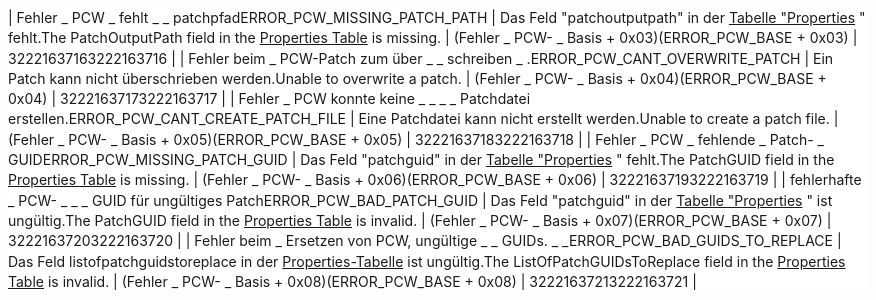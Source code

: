 | <span data-ttu-id="81883-127">Fehler \_ PCW \_ fehlt \_ \_ patchpfad</span><span class="sxs-lookup"><span data-stu-id="81883-127">ERROR\_PCW\_MISSING\_PATCH\_PATH</span></span>                      | <span data-ttu-id="81883-128">Das Feld "patchoutputpath" in der [Tabelle "Properties](properties-table-patchwiz-dll-.md) " fehlt.</span><span class="sxs-lookup"><span data-stu-id="81883-128">The PatchOutputPath field in the [Properties Table](properties-table-patchwiz-dll-.md) is missing.</span></span>                                                                                                                   | <span data-ttu-id="81883-129">(Fehler \_ PCW- \_ Basis + 0x03)</span><span class="sxs-lookup"><span data-stu-id="81883-129">(ERROR\_PCW\_BASE + 0x03)</span></span>  | <span data-ttu-id="81883-130">3222163716</span><span class="sxs-lookup"><span data-stu-id="81883-130">3222163716</span></span> |
| <span data-ttu-id="81883-131">Fehler beim \_ PCW-Patch zum über \_ \_ schreiben \_ .</span><span class="sxs-lookup"><span data-stu-id="81883-131">ERROR\_PCW\_CANT\_OVERWRITE\_PATCH</span></span>                    | <span data-ttu-id="81883-132">Ein Patch kann nicht überschrieben werden.</span><span class="sxs-lookup"><span data-stu-id="81883-132">Unable to overwrite a patch.</span></span>                                                                                                                                                                                          | <span data-ttu-id="81883-133">(Fehler \_ PCW- \_ Basis + 0x04)</span><span class="sxs-lookup"><span data-stu-id="81883-133">(ERROR\_PCW\_BASE + 0x04)</span></span>  | <span data-ttu-id="81883-134">3222163717</span><span class="sxs-lookup"><span data-stu-id="81883-134">3222163717</span></span> |
| <span data-ttu-id="81883-135">Fehler \_ PCW konnte keine \_ \_ \_ \_ Patchdatei erstellen.</span><span class="sxs-lookup"><span data-stu-id="81883-135">ERROR\_PCW\_CANT\_CREATE\_PATCH\_FILE</span></span>                 | <span data-ttu-id="81883-136">Eine Patchdatei kann nicht erstellt werden.</span><span class="sxs-lookup"><span data-stu-id="81883-136">Unable to create a patch file.</span></span>                                                                                                                                                                                        | <span data-ttu-id="81883-137">(Fehler \_ PCW- \_ Basis + 0x05)</span><span class="sxs-lookup"><span data-stu-id="81883-137">(ERROR\_PCW\_BASE + 0x05)</span></span>  | <span data-ttu-id="81883-138">3222163718</span><span class="sxs-lookup"><span data-stu-id="81883-138">3222163718</span></span> |
| <span data-ttu-id="81883-139">Fehler \_ PCW \_ fehlende \_ Patch- \_ GUID</span><span class="sxs-lookup"><span data-stu-id="81883-139">ERROR\_PCW\_MISSING\_PATCH\_GUID</span></span>                      | <span data-ttu-id="81883-140">Das Feld "patchguid" in der [Tabelle "Properties](properties-table-patchwiz-dll-.md) " fehlt.</span><span class="sxs-lookup"><span data-stu-id="81883-140">The PatchGUID field in the [Properties Table](properties-table-patchwiz-dll-.md) is missing.</span></span>                                                                                                                         | <span data-ttu-id="81883-141">(Fehler \_ PCW- \_ Basis + 0x06)</span><span class="sxs-lookup"><span data-stu-id="81883-141">(ERROR\_PCW\_BASE + 0x06)</span></span>  | <span data-ttu-id="81883-142">3222163719</span><span class="sxs-lookup"><span data-stu-id="81883-142">3222163719</span></span> |
| <span data-ttu-id="81883-143">fehlerhafte \_ PCW- \_ \_ \_ GUID für ungültiges Patch</span><span class="sxs-lookup"><span data-stu-id="81883-143">ERROR\_PCW\_BAD\_PATCH\_GUID</span></span>                          | <span data-ttu-id="81883-144">Das Feld "patchguid" in der [Tabelle "Properties](properties-table-patchwiz-dll-.md) " ist ungültig.</span><span class="sxs-lookup"><span data-stu-id="81883-144">The PatchGUID field in the [Properties Table](properties-table-patchwiz-dll-.md) is invalid.</span></span>                                                                                                                         | <span data-ttu-id="81883-145">(Fehler \_ PCW- \_ Basis + 0x07)</span><span class="sxs-lookup"><span data-stu-id="81883-145">(ERROR\_PCW\_BASE + 0x07)</span></span>  | <span data-ttu-id="81883-146">3222163720</span><span class="sxs-lookup"><span data-stu-id="81883-146">3222163720</span></span> |
| <span data-ttu-id="81883-147">Fehler beim \_ Ersetzen von PCW, ungültige \_ \_ GUIDs. \_ \_</span><span class="sxs-lookup"><span data-stu-id="81883-147">ERROR\_PCW\_BAD\_GUIDS\_TO\_REPLACE</span></span>                   | <span data-ttu-id="81883-148">Das Feld listofpatchguidstoreplace in der [Properties-Tabelle](properties-table-patchwiz-dll-.md) ist ungültig.</span><span class="sxs-lookup"><span data-stu-id="81883-148">The ListOfPatchGUIDsToReplace field in the [Properties Table](properties-table-patchwiz-dll-.md) is invalid.</span></span>                                                                                                         | <span data-ttu-id="81883-149">(Fehler \_ PCW- \_ Basis + 0x08)</span><span class="sxs-lookup"><span data-stu-id="81883-149">(ERROR\_PCW\_BASE + 0x08)</span></span>  | <span data-ttu-id="81883-150">3222163721</span><span class="sxs-lookup"><span data-stu-id="81883-150">3222163721</span></span> |